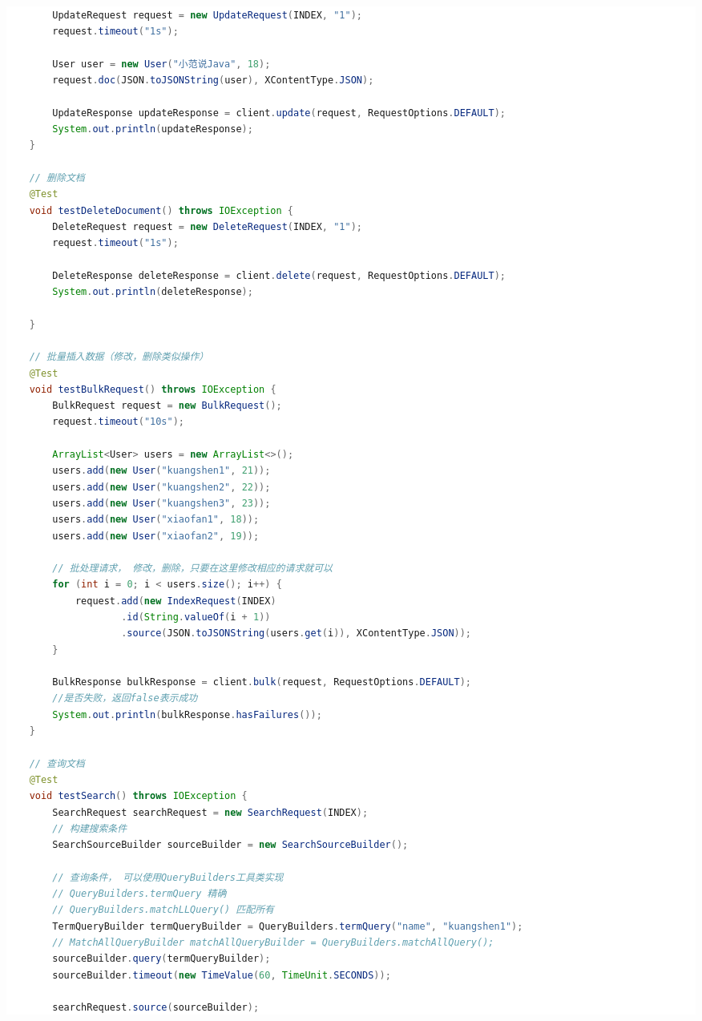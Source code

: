 ```java
        UpdateRequest request = new UpdateRequest(INDEX, "1");
        request.timeout("1s");

        User user = new User("小范说Java", 18);
        request.doc(JSON.toJSONString(user), XContentType.JSON);

        UpdateResponse updateResponse = client.update(request, RequestOptions.DEFAULT);
        System.out.println(updateResponse);
    }

    // 删除文档
    @Test
    void testDeleteDocument() throws IOException {
        DeleteRequest request = new DeleteRequest(INDEX, "1");
        request.timeout("1s");

        DeleteResponse deleteResponse = client.delete(request, RequestOptions.DEFAULT);
        System.out.println(deleteResponse);

    }

    // 批量插入数据（修改，删除类似操作）
    @Test
    void testBulkRequest() throws IOException {
        BulkRequest request = new BulkRequest();
        request.timeout("10s");

        ArrayList<User> users = new ArrayList<>();
        users.add(new User("kuangshen1", 21));
        users.add(new User("kuangshen2", 22));
        users.add(new User("kuangshen3", 23));
        users.add(new User("xiaofan1", 18));
        users.add(new User("xiaofan2", 19));

        // 批处理请求， 修改，删除，只要在这里修改相应的请求就可以
        for (int i = 0; i < users.size(); i++) {
            request.add(new IndexRequest(INDEX)
                    .id(String.valueOf(i + 1))
                    .source(JSON.toJSONString(users.get(i)), XContentType.JSON));
        }

        BulkResponse bulkResponse = client.bulk(request, RequestOptions.DEFAULT);
        //是否失败，返回false表示成功
        System.out.println(bulkResponse.hasFailures());
    }

    // 查询文档
    @Test
    void testSearch() throws IOException {
        SearchRequest searchRequest = new SearchRequest(INDEX);
        // 构建搜索条件
        SearchSourceBuilder sourceBuilder = new SearchSourceBuilder();

        // 查询条件， 可以使用QueryBuilders工具类实现
        // QueryBuilders.termQuery 精确
        // QueryBuilders.matchLLQuery() 匹配所有
        TermQueryBuilder termQueryBuilder = QueryBuilders.termQuery("name", "kuangshen1");
        // MatchAllQueryBuilder matchAllQueryBuilder = QueryBuilders.matchAllQuery();
        sourceBuilder.query(termQueryBuilder);
        sourceBuilder.timeout(new TimeValue(60, TimeUnit.SECONDS));

        searchRequest.source(sourceBuilder);

```